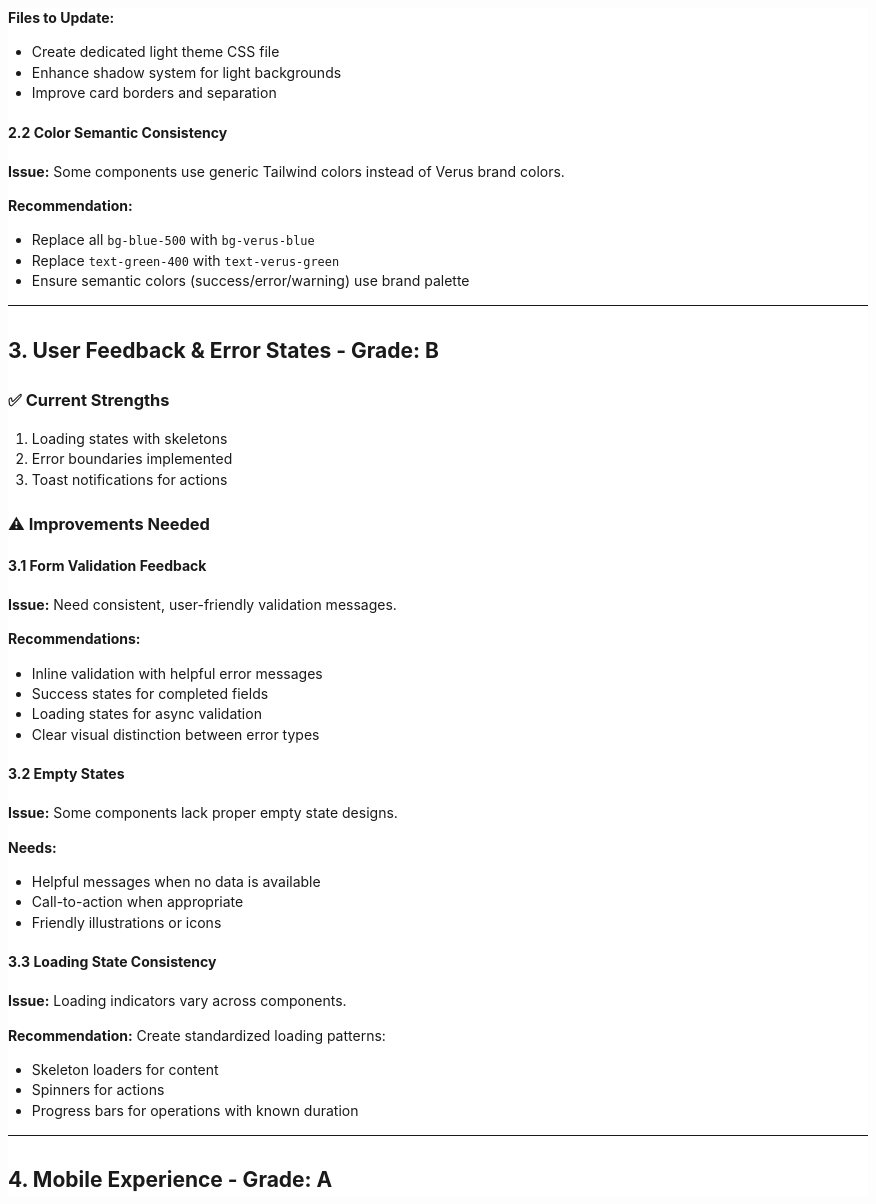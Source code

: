 **Files to Update:**
- Create dedicated light theme CSS file
- Enhance shadow system for light backgrounds
- Improve card borders and separation

#### 2.2 Color Semantic Consistency
**Issue:** Some components use generic Tailwind colors instead of Verus brand colors.

**Recommendation:** 
- Replace all `bg-blue-500` with `bg-verus-blue`
- Replace `text-green-400` with `text-verus-green`
- Ensure semantic colors (success/error/warning) use brand palette

---

## 3. User Feedback & Error States - Grade: B

### ✅ Current Strengths
1. Loading states with skeletons
2. Error boundaries implemented
3. Toast notifications for actions

### ⚠️ Improvements Needed

#### 3.1 Form Validation Feedback
**Issue:** Need consistent, user-friendly validation messages.

**Recommendations:**
- Inline validation with helpful error messages
- Success states for completed fields
- Loading states for async validation
- Clear visual distinction between error types

#### 3.2 Empty States
**Issue:** Some components lack proper empty state designs.

**Needs:**
- Helpful messages when no data is available
- Call-to-action when appropriate
- Friendly illustrations or icons

#### 3.3 Loading State Consistency
**Issue:** Loading indicators vary across components.

**Recommendation:** Create standardized loading patterns:
- Skeleton loaders for content
- Spinners for actions
- Progress bars for operations with known duration

---

## 4. Mobile Experience - Grade: A
